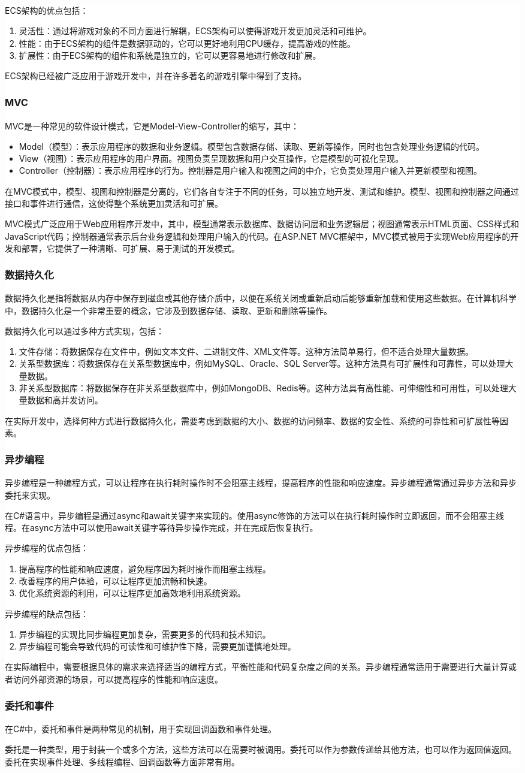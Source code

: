 ECS架构的优点包括：

1. 灵活性：通过将游戏对象的不同方面进行解耦，ECS架构可以使得游戏开发更加灵活和可维护。
2. 性能：由于ECS架构的组件是数据驱动的，它可以更好地利用CPU缓存，提高游戏的性能。
3. 扩展性：由于ECS架构的组件和系统是独立的，它可以更容易地进行修改和扩展。

ECS架构已经被广泛应用于游戏开发中，并在许多著名的游戏引擎中得到了支持。

### MVC

MVC是一种常见的软件设计模式，它是Model-View-Controller的缩写，其中：

- Model（模型）：表示应用程序的数据和业务逻辑。模型包含数据存储、读取、更新等操作，同时也包含处理业务逻辑的代码。
- View（视图）：表示应用程序的用户界面。视图负责呈现数据和用户交互操作，它是模型的可视化呈现。
- Controller（控制器）：表示应用程序的行为。控制器是用户输入和视图之间的中介，它负责处理用户输入并更新模型和视图。

在MVC模式中，模型、视图和控制器是分离的，它们各自专注于不同的任务，可以独立地开发、测试和维护。模型、视图和控制器之间通过接口和事件进行通信，这使得整个系统更加灵活和可扩展。

MVC模式广泛应用于Web应用程序开发中，其中，模型通常表示数据库、数据访问层和业务逻辑层；视图通常表示HTML页面、CSS样式和JavaScript代码；控制器通常表示后台业务逻辑和处理用户输入的代码。在ASP.NET MVC框架中，MVC模式被用于实现Web应用程序的开发和部署，它提供了一种清晰、可扩展、易于测试的开发模式。

### 数据持久化

数据持久化是指将数据从内存中保存到磁盘或其他存储介质中，以便在系统关闭或重新启动后能够重新加载和使用这些数据。在计算机科学中，数据持久化是一个非常重要的概念，它涉及到数据存储、读取、更新和删除等操作。

数据持久化可以通过多种方式实现，包括：

1. 文件存储：将数据保存在文件中，例如文本文件、二进制文件、XML文件等。这种方法简单易行，但不适合处理大量数据。
2. 关系型数据库：将数据保存在关系型数据库中，例如MySQL、Oracle、SQL Server等。这种方法具有可扩展性和可靠性，可以处理大量数据。
3. 非关系型数据库：将数据保存在非关系型数据库中，例如MongoDB、Redis等。这种方法具有高性能、可伸缩性和可用性，可以处理大量数据和高并发访问。

在实际开发中，选择何种方式进行数据持久化，需要考虑到数据的大小、数据的访问频率、数据的安全性、系统的可靠性和可扩展性等因素。

### 异步编程

异步编程是一种编程方式，可以让程序在执行耗时操作时不会阻塞主线程，提高程序的性能和响应速度。异步编程通常通过异步方法和异步委托来实现。

在C#语言中，异步编程是通过async和await关键字来实现的。使用async修饰的方法可以在执行耗时操作时立即返回，而不会阻塞主线程。在async方法中可以使用await关键字等待异步操作完成，并在完成后恢复执行。

异步编程的优点包括：

1. 提高程序的性能和响应速度，避免程序因为耗时操作而阻塞主线程。
2. 改善程序的用户体验，可以让程序更加流畅和快速。
3. 优化系统资源的利用，可以让程序更加高效地利用系统资源。

异步编程的缺点包括：

1. 异步编程的实现比同步编程更加复杂，需要更多的代码和技术知识。
2. 异步编程可能会导致代码的可读性和可维护性下降，需要更加谨慎地处理。

在实际编程中，需要根据具体的需求来选择适当的编程方式，平衡性能和代码复杂度之间的关系。异步编程通常适用于需要进行大量计算或者访问外部资源的场景，可以提高程序的性能和响应速度。

### 委托和事件

在C#中，委托和事件是两种常见的机制，用于实现回调函数和事件处理。

委托是一种类型，用于封装一个或多个方法，这些方法可以在需要时被调用。委托可以作为参数传递给其他方法，也可以作为返回值返回。委托在实现事件处理、多线程编程、回调函数等方面非常有用。
